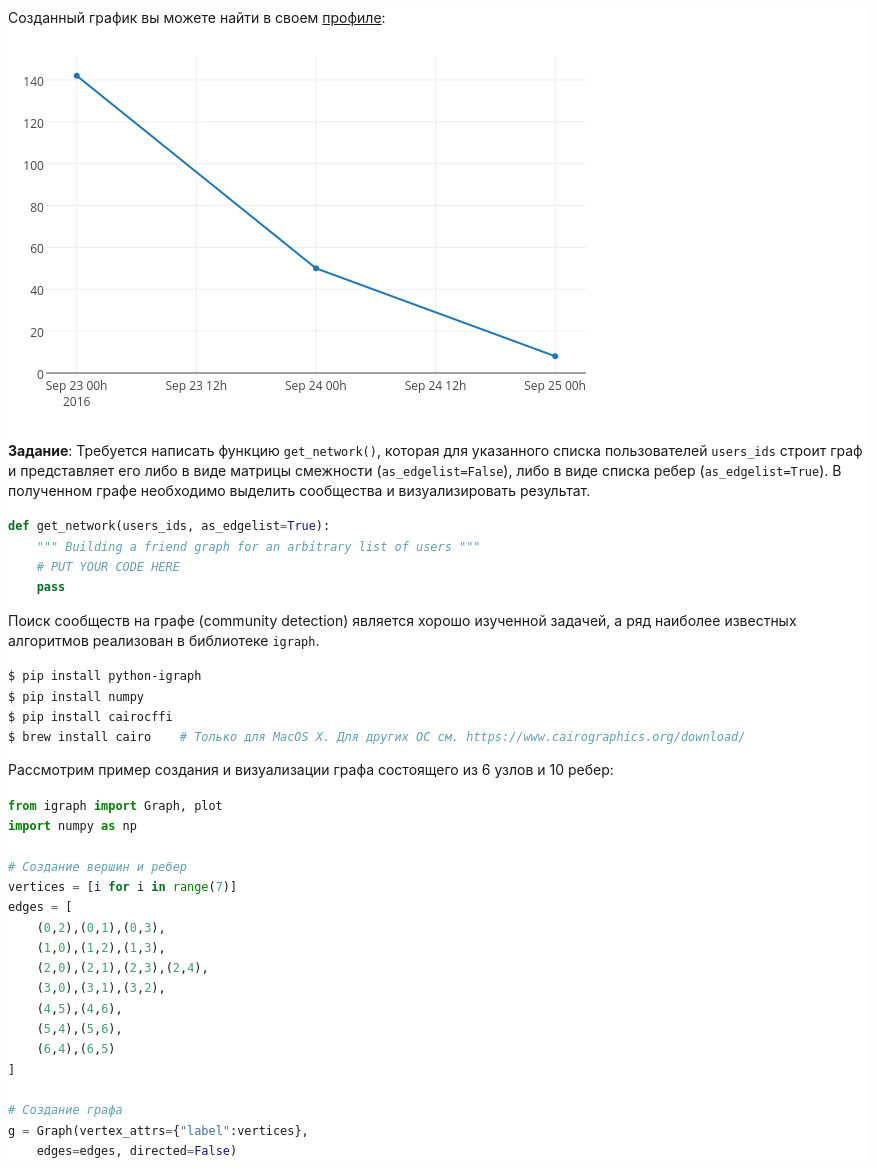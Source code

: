 Созданный график вы можете найти в своем [профиле](https://plot.ly/organize/home):

![](/assets/images/04-vkapi/plotly.png)

**Задание**: Требуется написать функцию `get_network()`, которая для указанного списка пользователей `users_ids` строит граф и представляет его либо в виде матрицы смежности (`as_edgelist=False`), либо в виде списка ребер (`as_edgelist=True`). В полученном графе необходимо выделить сообщества и визуализировать результат.

```python
def get_network(users_ids, as_edgelist=True):
    """ Building a friend graph for an arbitrary list of users """
    # PUT YOUR CODE HERE
    pass
```

Поиск сообществ на графе (community detection) является хорошо изученной задачей, а ряд наиболее известных алгоритмов реализован в библиотеке `igraph`.

```bash
$ pip install python-igraph
$ pip install numpy
$ pip install cairocffi
$ brew install cairo    # Только для MacOS X. Для других ОС см. https://www.cairographics.org/download/
```

Рассмотрим пример создания и визуализации графа состоящего из 6 узлов и 10 ребер:

```python
from igraph import Graph, plot
import numpy as np

# Создание вершин и ребер
vertices = [i for i in range(7)]
edges = [
    (0,2),(0,1),(0,3),
    (1,0),(1,2),(1,3),
    (2,0),(2,1),(2,3),(2,4),
    (3,0),(3,1),(3,2),
    (4,5),(4,6),
    (5,4),(5,6),
    (6,4),(6,5)
]

# Создание графа
g = Graph(vertex_attrs={"label":vertices},
    edges=edges, directed=False)
```